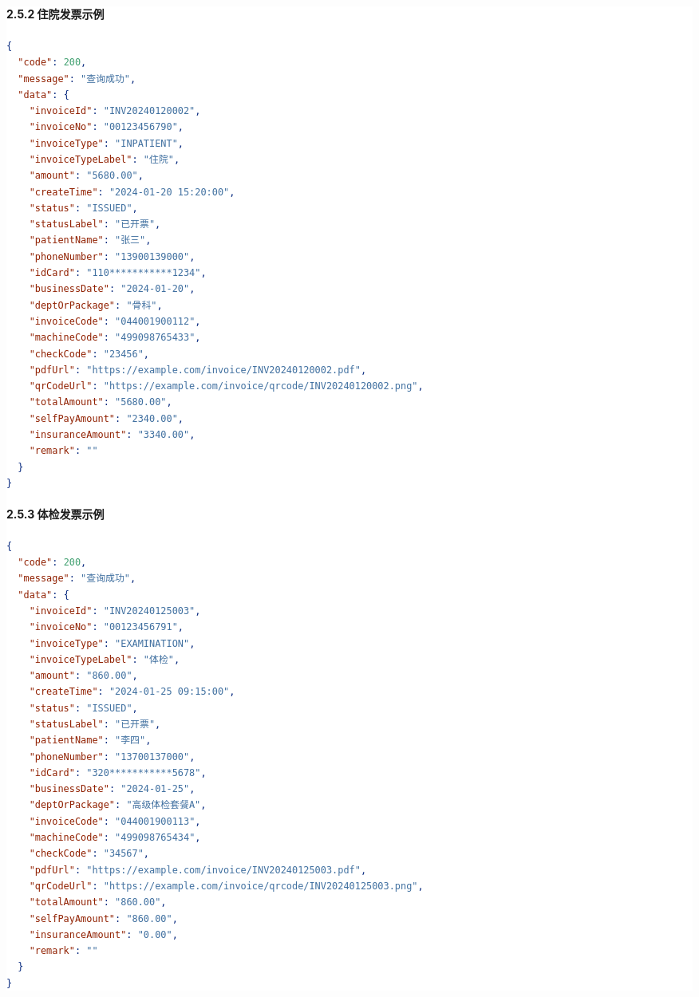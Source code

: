 #### 2.5.2 住院发票示例

```json
{
  "code": 200,
  "message": "查询成功",
  "data": {
    "invoiceId": "INV20240120002",
    "invoiceNo": "00123456790",
    "invoiceType": "INPATIENT",
    "invoiceTypeLabel": "住院",
    "amount": "5680.00",
    "createTime": "2024-01-20 15:20:00",
    "status": "ISSUED",
    "statusLabel": "已开票",
    "patientName": "张三",
    "phoneNumber": "13900139000",
    "idCard": "110***********1234",
    "businessDate": "2024-01-20",
    "deptOrPackage": "骨科",
    "invoiceCode": "044001900112",
    "machineCode": "499098765433",
    "checkCode": "23456",
    "pdfUrl": "https://example.com/invoice/INV20240120002.pdf",
    "qrCodeUrl": "https://example.com/invoice/qrcode/INV20240120002.png",
    "totalAmount": "5680.00",
    "selfPayAmount": "2340.00",
    "insuranceAmount": "3340.00",
    "remark": ""
  }
}
```

#### 2.5.3 体检发票示例

```json
{
  "code": 200,
  "message": "查询成功",
  "data": {
    "invoiceId": "INV20240125003",
    "invoiceNo": "00123456791",
    "invoiceType": "EXAMINATION",
    "invoiceTypeLabel": "体检",
    "amount": "860.00",
    "createTime": "2024-01-25 09:15:00",
    "status": "ISSUED",
    "statusLabel": "已开票",
    "patientName": "李四",
    "phoneNumber": "13700137000",
    "idCard": "320***********5678",
    "businessDate": "2024-01-25",
    "deptOrPackage": "高级体检套餐A",
    "invoiceCode": "044001900113",
    "machineCode": "499098765434",
    "checkCode": "34567",
    "pdfUrl": "https://example.com/invoice/INV20240125003.pdf",
    "qrCodeUrl": "https://example.com/invoice/qrcode/INV20240125003.png",
    "totalAmount": "860.00",
    "selfPayAmount": "860.00",
    "insuranceAmount": "0.00",
    "remark": ""
  }
}
```